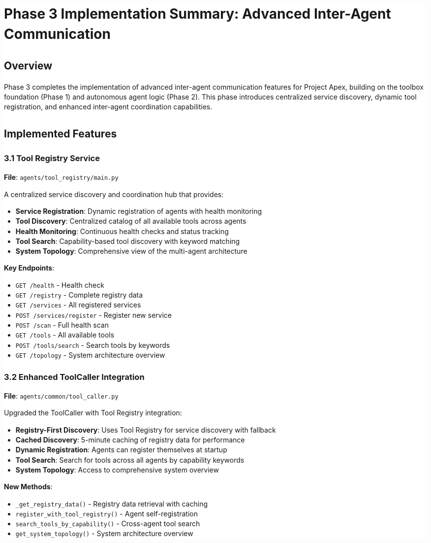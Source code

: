 # Phase 3 Implementation Summary: Advanced Inter-Agent Communication

## Overview

Phase 3 completes the implementation of advanced inter-agent communication features for Project Apex, building on the toolbox foundation (Phase 1) and autonomous agent logic (Phase 2). This phase introduces centralized service discovery, dynamic tool registration, and enhanced inter-agent coordination capabilities.

## Implemented Features

### 3.1 Tool Registry Service

**File**: `agents/tool_registry/main.py`

A centralized service discovery and coordination hub that provides:

- **Service Registration**: Dynamic registration of agents with health monitoring
- **Tool Discovery**: Centralized catalog of all available tools across agents
- **Health Monitoring**: Continuous health checks and status tracking
- **Tool Search**: Capability-based tool discovery with keyword matching
- **System Topology**: Comprehensive view of the multi-agent architecture

**Key Endpoints**:
- `GET /health` - Health check
- `GET /registry` - Complete registry data
- `GET /services` - All registered services
- `POST /services/register` - Register new service
- `POST /scan` - Full health scan
- `GET /tools` - All available tools
- `POST /tools/search` - Search tools by keywords
- `GET /topology` - System architecture overview

### 3.2 Enhanced ToolCaller Integration

**File**: `agents/common/tool_caller.py`

Upgraded the ToolCaller with Tool Registry integration:

- **Registry-First Discovery**: Uses Tool Registry for service discovery with fallback
- **Cached Discovery**: 5-minute caching of registry data for performance
- **Dynamic Registration**: Agents can register themselves at startup
- **Tool Search**: Search for tools across all agents by capability keywords
- **System Topology**: Access to comprehensive system overview

**New Methods**:
- `_get_registry_data()` - Registry data retrieval with caching
- `register_with_tool_registry()` - Agent self-registration
- `search_tools_by_capability()` - Cross-agent tool search
- `get_system_topology()` - System architecture overview
